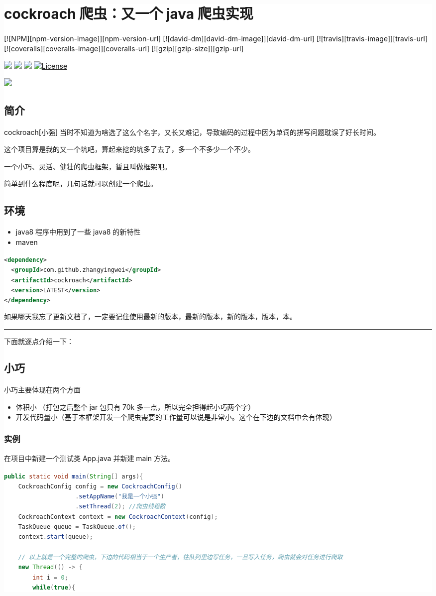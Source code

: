 # cockroach 爬虫：又一个 java 爬虫实现

[![NPM][npm-version-image]][npm-version-url] [![david-dm][david-dm-image]][david-dm-url] [![travis][travis-image]][travis-url] [![coveralls][coveralls-image]][coveralls-url] [![gzip][gzip-size]][gzip-url]

[![](https://travis-ci.org/zhangyingwei/cockroach.svg?branch=master)]()
[![](https://img.shields.io/badge/language-java-orange.svg)]()
[![](https://img.shields.io/badge/jdk-1.8-green.svg)]()
[![License](http://img.shields.io/:license-apache-blue.svg)](http://www.apache.org/licenses/LICENSE-2.0.html)

![](http://util.zhangyingwei.com//cockroach/1/carbon.png)

## 简介

cockroach[小强] 当时不知道为啥选了这么个名字，又长又难记，导致编码的过程中因为单词的拼写问题耽误了好长时间。

这个项目算是我的又一个坑吧，算起来挖的坑多了去了，多一个不多少一个不少。

一个小巧、灵活、健壮的爬虫框架，暂且叫做框架吧。

简单到什么程度呢，几句话就可以创建一个爬虫。

## 环境

* java8 程序中用到了一些 java8 的新特性
* maven

```xml
<dependency>
  <groupId>com.github.zhangyingwei</groupId>
  <artifactId>cockroach</artifactId>
  <version>LATEST</version>
</dependency>
```
如果哪天我忘了更新文档了，一定要记住使用最新的版本，最新的版本，新的版本，版本，本。

---

下面就逐点介绍一下：

## 小巧

小巧主要体现在两个方面

* 体积小 （打包之后整个 jar 包只有 70k 多一点，所以完全担得起小巧两个字）
* 开发代码量小（基于本框架开发一个爬虫需要的工作量可以说是非常小。这个在下边的文档中会有体现）

### 实例

在项目中新建一个测试类 App.java 并新建 main 方法。

```java
public static void main(String[] args){
    CockroachConfig config = new CockroachConfig()
                    .setAppName("我是一个小强")
                    .setThread(2); //爬虫线程数
    CockroachContext context = new CockroachContext(config);
    TaskQueue queue = TaskQueue.of();
    context.start(queue);
    
    // 以上就是一个完整的爬虫，下边的代码相当于一个生产者，往队列里边写任务，一旦写入任务，爬虫就会对任务进行爬取
    new Thread(() -> {
        int i = 0;
        while(true){
```